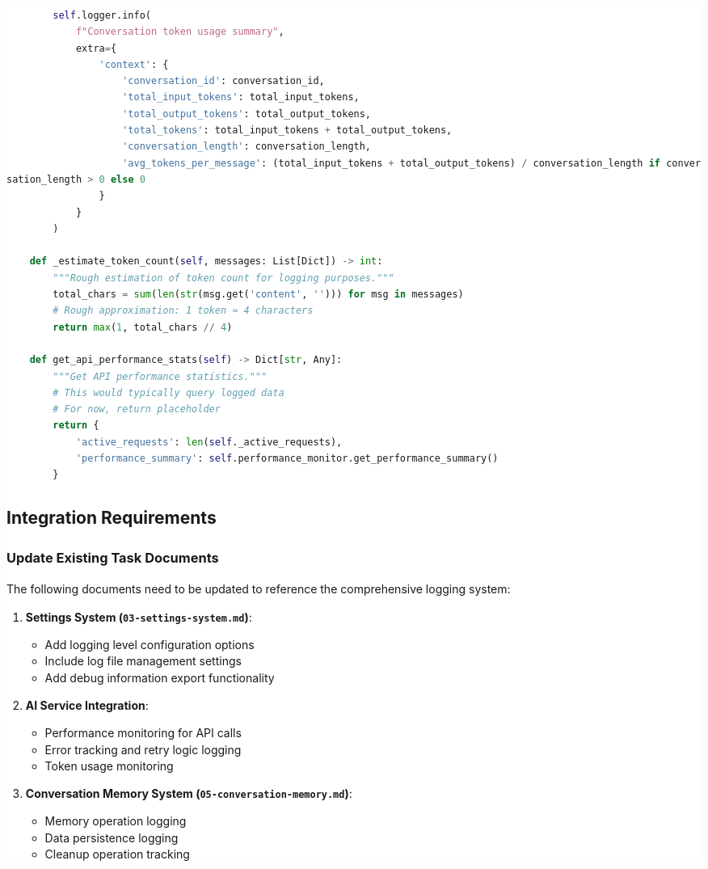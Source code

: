 ```python
        self.logger.info(
            f"Conversation token usage summary",
            extra={
                'context': {
                    'conversation_id': conversation_id,
                    'total_input_tokens': total_input_tokens,
                    'total_output_tokens': total_output_tokens,
                    'total_tokens': total_input_tokens + total_output_tokens,
                    'conversation_length': conversation_length,
                    'avg_tokens_per_message': (total_input_tokens + total_output_tokens) / conversation_length if conversation_length > 0 else 0
                }
            }
        )
    
    def _estimate_token_count(self, messages: List[Dict]) -> int:
        """Rough estimation of token count for logging purposes."""
        total_chars = sum(len(str(msg.get('content', ''))) for msg in messages)
        # Rough approximation: 1 token ≈ 4 characters
        return max(1, total_chars // 4)

    def get_api_performance_stats(self) -> Dict[str, Any]:
        """Get API performance statistics."""
        # This would typically query logged data
        # For now, return placeholder
        return {
            'active_requests': len(self._active_requests),
            'performance_summary': self.performance_monitor.get_performance_summary()
        }
```

## Integration Requirements

### Update Existing Task Documents

The following documents need to be updated to reference the comprehensive logging system:

1. **Settings System (`03-settings-system.md`)**:
   - Add logging level configuration options
   - Include log file management settings
   - Add debug information export functionality

2. **AI Service Integration**:
   - Performance monitoring for API calls
   - Error tracking and retry logic logging
   - Token usage monitoring

3. **Conversation Memory System (`05-conversation-memory.md`)**:
   - Memory operation logging
   - Data persistence logging
   - Cleanup operation tracking
